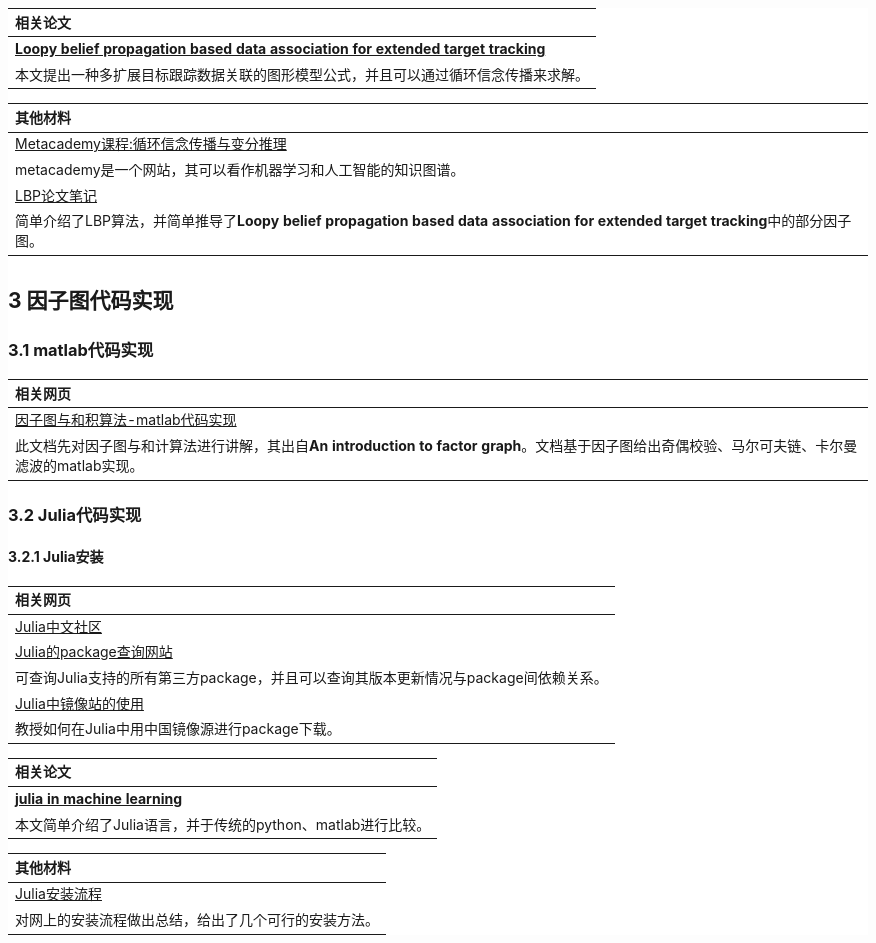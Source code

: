 |  相关论文    |
|  :-----  | 
| [<strong>Loopy belief propagation based data association for extended target tracking</strong>](./2%20%E7%BD%AE%E4%BF%A1%E4%BC%A0%E6%92%AD/2.2%20%E5%BE%AA%E7%8E%AF%E4%BF%A1%E5%BF%B5%E4%BC%A0%E6%92%AD/Loopy%20belief%20propagation%20based%20data%20association%20for%20extended%20target%20tracking.pdf)  | 
| 本文提出一种多扩展目标跟踪数据关联的图形模型公式，并且可以通过循环信念传播来求解。 | 

|  其他材料    |
|  :-----  | 
| [Metacademy课程:循环信念传播与变分推理](https://metacademy.org/graphs/concepts/loopy_bp_as_variational)  | 
| metacademy是一个网站，其可以看作机器学习和人工智能的知识图谱。  | 
| [LBP论文笔记](./2%20%E7%BD%AE%E4%BF%A1%E4%BC%A0%E6%92%AD/2.2%20%E5%BE%AA%E7%8E%AF%E4%BF%A1%E5%BF%B5%E4%BC%A0%E6%92%AD/loopy%20bp%E7%AC%94%E8%AE%B0.docx)  | 
| 简单介绍了LBP算法，并简单推导了<strong>Loopy belief propagation based data association for extended target tracking</strong>中的部分因子图。  | 

## 3 因子图代码实现 ##
### 3.1 matlab代码实现 ###

|  相关网页    |
|  :-----  | 
| [因子图与和积算法-matlab代码实现](https://wenku.baidu.com/view/dfe4e58f7d192279168884868762caaedc33ba07.html)  | 
| 此文档先对因子图与和计算法进行讲解，其出自<strong>An introduction to factor graph</strong>。文档基于因子图给出奇偶校验、马尔可夫链、卡尔曼滤波的matlab实现。 | 

### 3.2 Julia代码实现 ###
#### 3.2.1 Julia安装 ####

|  相关网页    |
|  :-----  | 
| [Julia中文社区](https://cn.julialang.org/)  | 
| [Julia的package查询网站](https://juliaobserver.com/packages)  | 
| 可查询Julia支持的所有第三方package，并且可以查询其版本更新情况与package间依赖关系。 | 
| [Julia中镜像站的使用](https://discourse.juliacn.com/t/topic/736)  | 
| 教授如何在Julia中用中国镜像源进行package下载。 | 

|  相关论文    |
|  :-----  | 
| [<strong>julia in machine learning</strong>](./3%20%E5%9B%A0%E5%AD%90%E5%9B%BE%E4%BB%A3%E7%A0%81%E5%AE%9E%E7%8E%B0/3.2%20Julia%E4%BB%A3%E7%A0%81%E5%AE%9E%E7%8E%B0/3.2.1%20Julia%E5%AE%89%E8%A3%85/julia%20in%20machine%20learning.pdf)  | 
| 本文简单介绍了Julia语言，并于传统的python、matlab进行比较。 | 

|  其他材料    |
|  :-----  | 
| [Julia安装流程](./3%20%E5%9B%A0%E5%AD%90%E5%9B%BE%E4%BB%A3%E7%A0%81%E5%AE%9E%E7%8E%B0/3.2%20Julia%E4%BB%A3%E7%A0%81%E5%AE%9E%E7%8E%B0/3.2.1%20Julia%E5%AE%89%E8%A3%85/Julia%E5%AE%89%E8%A3%85%E6%B5%81%E7%A8%8B.docx)  | 
| 对网上的安装流程做出总结，给出了几个可行的安装方法。 | 
